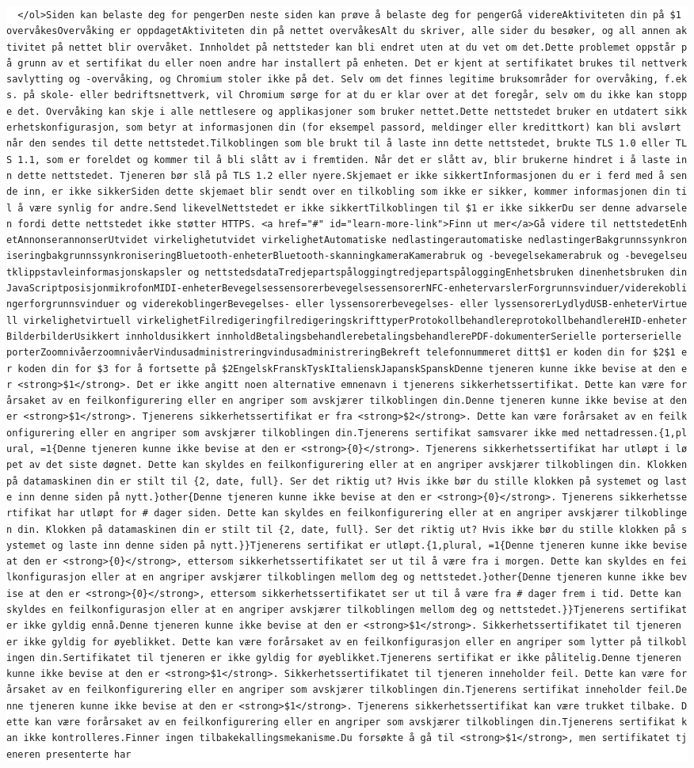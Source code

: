       </ol>Siden kan belaste deg for pengerDen neste siden kan prøve å belaste deg for pengerGå videreAktiviteten din på $1 overvåkesOvervåking er oppdagetAktiviteten din på nettet overvåkesAlt du skriver, alle sider du besøker, og all annen aktivitet på nettet blir overvåket. Innholdet på nettsteder kan bli endret uten at du vet om det.Dette problemet oppstår på grunn av et sertifikat du eller noen andre har installert på enheten. Det er kjent at sertifikatet brukes til nettverksavlytting og -overvåking, og Chromium stoler ikke på det. Selv om det finnes legitime bruksområder for overvåking, f.eks. på skole- eller bedriftsnettverk, vil Chromium sørge for at du er klar over at det foregår, selv om du ikke kan stoppe det. Overvåking kan skje i alle nettlesere og applikasjoner som bruker nettet.Dette nettstedet bruker en utdatert sikkerhetskonfigurasjon, som betyr at informasjonen din (for eksempel passord, meldinger eller kredittkort) kan bli avslørt når den sendes til dette nettstedet.Tilkoblingen som ble brukt til å laste inn dette nettstedet, brukte TLS 1.0 eller TLS 1.1, som er foreldet og kommer til å bli slått av i fremtiden. Når det er slått av, blir brukerne hindret i å laste inn dette nettstedet. Tjeneren bør slå på TLS 1.2 eller nyere.Skjemaet er ikke sikkertInformasjonen du er i ferd med å sende inn, er ikke sikkerSiden dette skjemaet blir sendt over en tilkobling som ikke er sikker, kommer informasjonen din til å være synlig for andre.Send likevelNettstedet er ikke sikkertTilkoblingen til $1 er ikke sikkerDu ser denne advarselen fordi dette nettstedet ikke støtter HTTPS. <a href="#" id="learn-more-link">Finn ut mer</a>Gå videre til nettstedetEnhetAnnonserannonserUtvidet virkelighetutvidet virkelighetAutomatiske nedlastingerautomatiske nedlastingerBakgrunnssynkroniseringbakgrunnssynkroniseringBluetooth-enheterBluetooth-skanningkameraKamerabruk og -bevegelsekamerabruk og -bevegelseutklippstavleinformasjonskapsler og nettstedsdataTredjepartspåloggingtredjepartspåloggingEnhetsbruken dinenhetsbruken dinJavaScriptposisjonmikrofonMIDI-enheterBevegelsessensorerbevegelsessensorerNFC-enhetervarslerForgrunnsvinduer/viderekoblingerforgrunnsvinduer og viderekoblingerBevegelses- eller lyssensorerbevegelses- eller lyssensorerLydlydUSB-enheterVirtuell virkelighetvirtuell virkelighetFilredigeringfilredigeringskrifttyperProtokollbehandlereprotokollbehandlereHID-enheterBilderbilderUsikkert innholdusikkert innholdBetalingsbehandlerebetalingsbehandlerePDF-dokumenterSerielle porterserielle porterZoomnivåerzoomnivåerVindusadministreringvindusadministreringBekreft telefonnummeret ditt$1 er koden din for $2$1 er koden din for $3 for å fortsette på $2EngelskFranskTyskItalienskJapanskSpanskDenne tjeneren kunne ikke bevise at den er <strong>$1</strong>. Det er ikke angitt noen alternative emnenavn i tjenerens sikkerhetssertifikat. Dette kan være forårsaket av en feilkonfigurering eller en angriper som avskjærer tilkoblingen din.Denne tjeneren kunne ikke bevise at den er <strong>$1</strong>. Tjenerens sikkerhetssertifikat er fra <strong>$2</strong>. Dette kan være forårsaket av en feilkonfigurering eller en angriper som avskjærer tilkoblingen din.Tjenerens sertifikat samsvarer ikke med nettadressen.{1,plural, =1{Denne tjeneren kunne ikke bevise at den er <strong>{0}</strong>. Tjenerens sikkerhetssertifikat har utløpt i løpet av det siste døgnet. Dette kan skyldes en feilkonfigurering eller at en angriper avskjærer tilkoblingen din. Klokken på datamaskinen din er stilt til {2, date, full}. Ser det riktig ut? Hvis ikke bør du stille klokken på systemet og laste inn denne siden på nytt.}other{Denne tjeneren kunne ikke bevise at den er <strong>{0}</strong>. Tjenerens sikkerhetssertifikat har utløpt for # dager siden. Dette kan skyldes en feilkonfigurering eller at en angriper avskjærer tilkoblingen din. Klokken på datamaskinen din er stilt til {2, date, full}. Ser det riktig ut? Hvis ikke bør du stille klokken på systemet og laste inn denne siden på nytt.}}Tjenerens sertifikat er utløpt.{1,plural, =1{Denne tjeneren kunne ikke bevise at den er <strong>{0}</strong>, ettersom sikkerhetssertifikatet ser ut til å være fra i morgen. Dette kan skyldes en feilkonfigurasjon eller at en angriper avskjærer tilkoblingen mellom deg og nettstedet.}other{Denne tjeneren kunne ikke bevise at den er <strong>{0}</strong>, ettersom sikkerhetssertifikatet ser ut til å være fra # dager frem i tid. Dette kan skyldes en feilkonfigurasjon eller at en angriper avskjærer tilkoblingen mellom deg og nettstedet.}}Tjenerens sertifikat er ikke gyldig ennå.Denne tjeneren kunne ikke bevise at den er <strong>$1</strong>. Sikkerhetssertifikatet til tjeneren er ikke gyldig for øyeblikket. Dette kan være forårsaket av en feilkonfigurasjon eller en angriper som lytter på tilkoblingen din.Sertifikatet til tjeneren er ikke gyldig for øyeblikket.Tjenerens sertifikat er ikke pålitelig.Denne tjeneren kunne ikke bevise at den er <strong>$1</strong>. Sikkerhetssertifikatet til tjeneren inneholder feil. Dette kan være forårsaket av en feilkonfigurering eller en angriper som avskjærer tilkoblingen din.Tjenerens sertifikat inneholder feil.Denne tjeneren kunne ikke bevise at den er <strong>$1</strong>. Tjenerens sikkerhetssertifikat kan være trukket tilbake. Dette kan være forårsaket av en feilkonfigurering eller en angriper som avskjærer tilkoblingen din.Tjenerens sertifikat kan ikke kontrolleres.Finner ingen tilbakekallingsmekanisme.Du forsøkte å gå til <strong>$1</strong>, men sertifikatet tjeneren presenterte har 